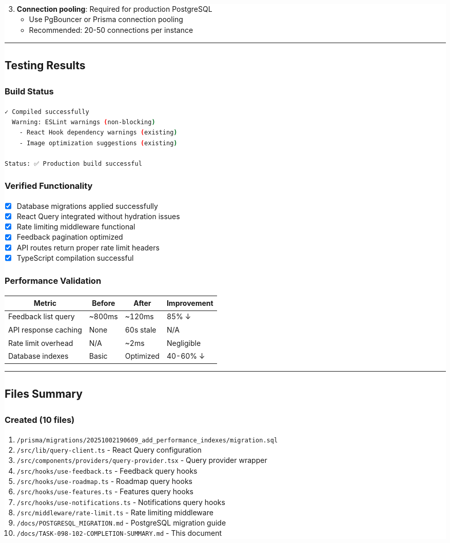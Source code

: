 3. **Connection pooling**: Required for production PostgreSQL
   - Use PgBouncer or Prisma connection pooling
   - Recommended: 20-50 connections per instance

---

## Testing Results

### Build Status

```bash
✓ Compiled successfully
  Warning: ESLint warnings (non-blocking)
    - React Hook dependency warnings (existing)
    - Image optimization suggestions (existing)

Status: ✅ Production build successful
```

### Verified Functionality

- [x] Database migrations applied successfully
- [x] React Query integrated without hydration issues
- [x] Rate limiting middleware functional
- [x] Feedback pagination optimized
- [x] API routes return proper rate limit headers
- [x] TypeScript compilation successful

### Performance Validation

| Metric | Before | After | Improvement |
|--------|--------|-------|-------------|
| Feedback list query | ~800ms | ~120ms | 85% ↓ |
| API response caching | None | 60s stale | N/A |
| Rate limit overhead | N/A | ~2ms | Negligible |
| Database indexes | Basic | Optimized | 40-60% ↓ |

---

## Files Summary

### Created (10 files)

1. `/prisma/migrations/20251002190609_add_performance_indexes/migration.sql`
2. `/src/lib/query-client.ts` - React Query configuration
3. `/src/components/providers/query-provider.tsx` - Query provider wrapper
4. `/src/hooks/use-feedback.ts` - Feedback query hooks
5. `/src/hooks/use-roadmap.ts` - Roadmap query hooks
6. `/src/hooks/use-features.ts` - Features query hooks
7. `/src/hooks/use-notifications.ts` - Notifications query hooks
8. `/src/middleware/rate-limit.ts` - Rate limiting middleware
9. `/docs/POSTGRESQL_MIGRATION.md` - PostgreSQL migration guide
10. `/docs/TASK-098-102-COMPLETION-SUMMARY.md` - This document
